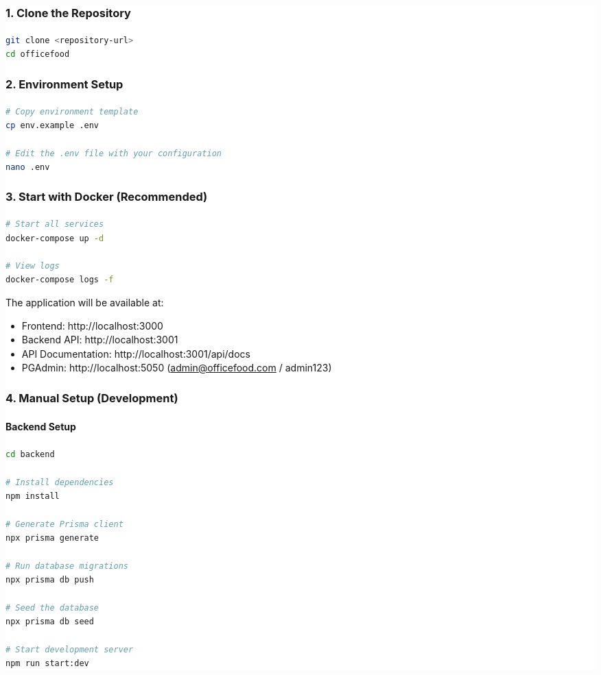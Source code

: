 ### 1. Clone the Repository

```bash
git clone <repository-url>
cd officefood
```

### 2. Environment Setup

```bash
# Copy environment template
cp env.example .env

# Edit the .env file with your configuration
nano .env
```

### 3. Start with Docker (Recommended)

```bash
# Start all services
docker-compose up -d

# View logs
docker-compose logs -f
```

The application will be available at:
- Frontend: http://localhost:3000
- Backend API: http://localhost:3001
- API Documentation: http://localhost:3001/api/docs
- PGAdmin: http://localhost:5050 (admin@officefood.com / admin123)

### 4. Manual Setup (Development)

#### Backend Setup

```bash
cd backend

# Install dependencies
npm install

# Generate Prisma client
npx prisma generate

# Run database migrations
npx prisma db push

# Seed the database
npx prisma db seed

# Start development server
npm run start:dev
```

